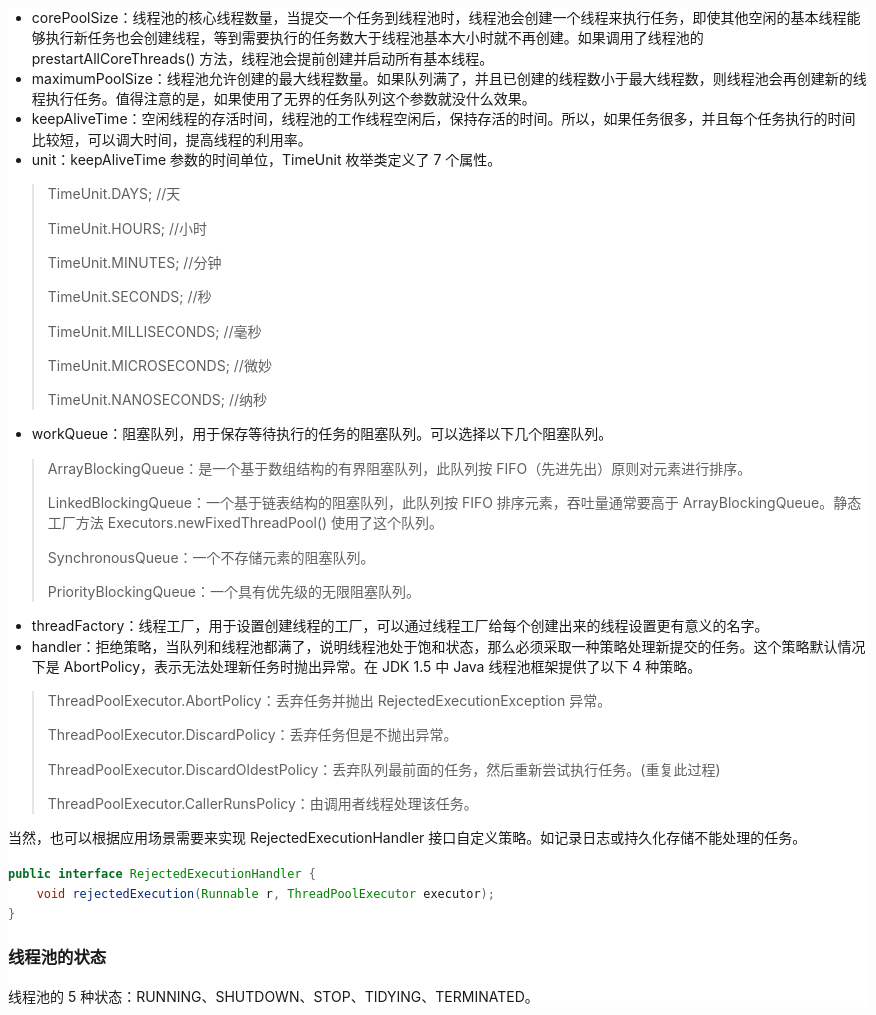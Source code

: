 - corePoolSize：线程池的核心线程数量，当提交一个任务到线程池时，线程池会创建一个线程来执行任务，即使其他空闲的基本线程能够执行新任务也会创建线程，等到需要执行的任务数大于线程池基本大小时就不再创建。如果调用了线程池的 prestartAllCoreThreads() 方法，线程池会提前创建并启动所有基本线程。
- maximumPoolSize：线程池允许创建的最大线程数量。如果队列满了，并且已创建的线程数小于最大线程数，则线程池会再创建新的线程执行任务。值得注意的是，如果使用了无界的任务队列这个参数就没什么效果。
- keepAliveTime：空闲线程的存活时间，线程池的工作线程空闲后，保持存活的时间。所以，如果任务很多，并且每个任务执行的时间比较短，可以调大时间，提高线程的利用率。
- unit：keepAliveTime 参数的时间单位，TimeUnit 枚举类定义了 7 个属性。

> TimeUnit.DAYS;              //天
>
> TimeUnit.HOURS;             //小时
>
> TimeUnit.MINUTES;           //分钟
>
> TimeUnit.SECONDS;           //秒
>
> TimeUnit.MILLISECONDS;      //毫秒
>
> TimeUnit.MICROSECONDS;      //微妙
>
> TimeUnit.NANOSECONDS;       //纳秒

- workQueue：阻塞队列，用于保存等待执行的任务的阻塞队列。可以选择以下几个阻塞队列。

> ArrayBlockingQueue：是一个基于数组结构的有界阻塞队列，此队列按 FIFO（先进先出）原则对元素进行排序。
>
> LinkedBlockingQueue：一个基于链表结构的阻塞队列，此队列按 FIFO 排序元素，吞吐量通常要高于 ArrayBlockingQueue。静态工厂方法 Executors.newFixedThreadPool() 使用了这个队列。
>
> SynchronousQueue：一个不存储元素的阻塞队列。
>
> PriorityBlockingQueue：一个具有优先级的无限阻塞队列。

- threadFactory：线程工厂，用于设置创建线程的工厂，可以通过线程工厂给每个创建出来的线程设置更有意义的名字。
- handler：拒绝策略，当队列和线程池都满了，说明线程池处于饱和状态，那么必须采取一种策略处理新提交的任务。这个策略默认情况下是 AbortPolicy，表示无法处理新任务时抛出异常。在 JDK 1.5 中 Java 线程池框架提供了以下 4 种策略。

> ThreadPoolExecutor.AbortPolicy：丢弃任务并抛出 RejectedExecutionException 异常。 
>
> ThreadPoolExecutor.DiscardPolicy：丢弃任务但是不抛出异常。 
>
> ThreadPoolExecutor.DiscardOldestPolicy：丢弃队列最前面的任务，然后重新尝试执行任务。(重复此过程)
>
> ThreadPoolExecutor.CallerRunsPolicy：由调用者线程处理该任务。

当然，也可以根据应用场景需要来实现 RejectedExecutionHandler 接口自定义策略。如记录日志或持久化存储不能处理的任务。

```java
public interface RejectedExecutionHandler {
    void rejectedExecution(Runnable r, ThreadPoolExecutor executor);
}
```

### 线程池的状态

线程池的 5 种状态：RUNNING、SHUTDOWN、STOP、TIDYING、TERMINATED。
